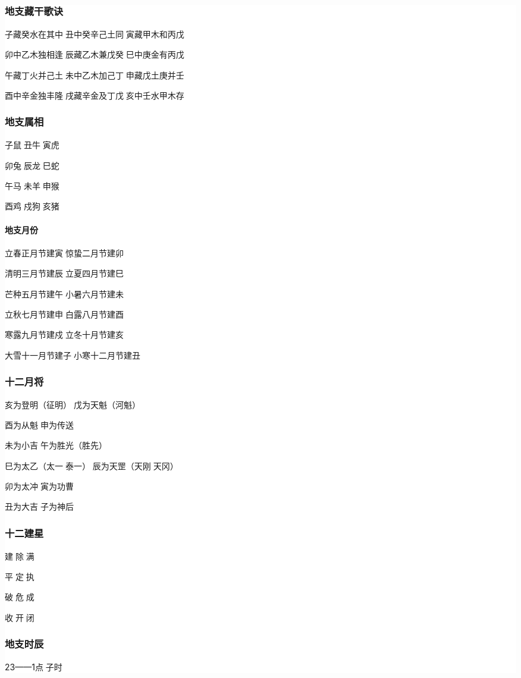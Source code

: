 ### 地支藏干歌诀

子藏癸水在其中 丑中癸辛己土同 寅藏甲木和丙戊 

卯中乙木独相逢 辰藏乙木兼戊癸 巳中庚金有丙戊 

午藏丁火并己土 未中乙木加己丁 申藏戊土庚并壬 

酉中辛金独丰隆 戌藏辛金及丁戊 亥中壬水甲木存 

### 地支属相

子鼠 丑牛 寅虎 

卯兔 辰龙 巳蛇 

午马 未羊 申猴 

酉鸡 戍狗 亥猪 

#### 地支月份

立春正月节建寅 惊蛰二月节建卯 

清明三月节建辰 立夏四月节建巳 

芒种五月节建午 小暑六月节建未 

立秋七月节建申 白露八月节建酉 

寒露九月节建戍 立冬十月节建亥 

大雪十一月节建子  小寒十二月节建丑 

### 十二月将

亥为登明（征明） 戊为天魁（河魁）

酉为从魁 申为传送

未为小吉 午为胜光（胜先）

巳为太乙（太一 泰一） 辰为天罡（天刚 天冈）

卯为太冲 寅为功曹

丑为大吉 子为神后

### 十二建星

建 除 满

平 定 执 

破 危 成 

收 开 闭

### 地支时辰

23——1点 子时 　 
